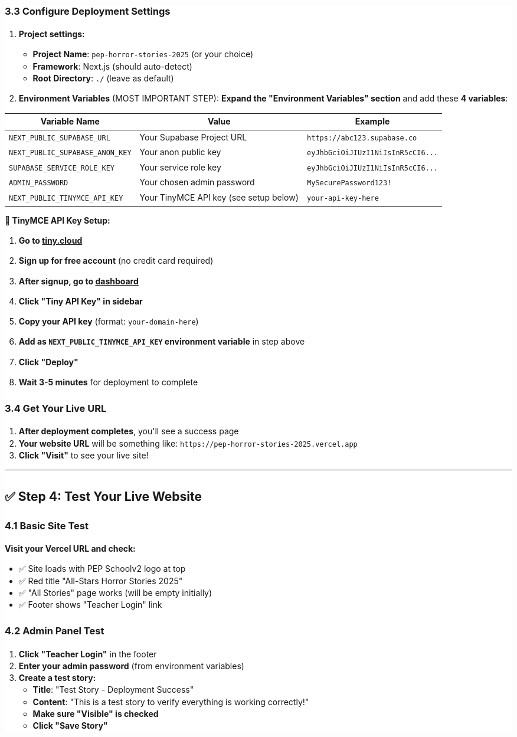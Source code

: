 ### 3.3 Configure Deployment Settings
1. **Project settings:**
   - **Project Name**: `pep-horror-stories-2025` (or your choice)
   - **Framework**: Next.js (should auto-detect)
   - **Root Directory**: `./` (leave as default)

2. **Environment Variables** (MOST IMPORTANT STEP):
   **Expand the "Environment Variables" section** and add these **4 variables**:

| Variable Name | Value | Example |
|---------------|-------|---------|
| `NEXT_PUBLIC_SUPABASE_URL` | Your Supabase Project URL | `https://abc123.supabase.co` |
| `NEXT_PUBLIC_SUPABASE_ANON_KEY` | Your anon public key | `eyJhbGciOiJIUzI1NiIsInR5cCI6...` |
| `SUPABASE_SERVICE_ROLE_KEY` | Your service role key | `eyJhbGciOiJIUzI1NiIsInR5cCI6...` |
| `ADMIN_PASSWORD` | Your chosen admin password | `MySecurePassword123!` |
| `NEXT_PUBLIC_TINYMCE_API_KEY` | Your TinyMCE API key (see setup below) | `your-api-key-here` |

**🔧 TinyMCE API Key Setup:**
   1. **Go to [tiny.cloud](https://www.tiny.cloud/auth/signup/)**
   2. **Sign up for free account** (no credit card required)
   3. **After signup, go to [dashboard](https://www.tiny.cloud/my-account/dashboard/)**
   4. **Click "Tiny API Key" in sidebar**
   5. **Copy your API key** (format: `your-domain-here`)
   6. **Add as `NEXT_PUBLIC_TINYMCE_API_KEY` environment variable** in step above

3. **Click "Deploy"**
4. **Wait 3-5 minutes** for deployment to complete

### 3.4 Get Your Live URL
1. **After deployment completes**, you'll see a success page
2. **Your website URL** will be something like: `https://pep-horror-stories-2025.vercel.app`
3. **Click "Visit"** to see your live site!

---

## ✅ Step 4: Test Your Live Website

### 4.1 Basic Site Test
**Visit your Vercel URL and check:**
- ✅ Site loads with PEP Schoolv2 logo at top
- ✅ Red title "All-Stars Horror Stories 2025"
- ✅ "All Stories" page works (will be empty initially)
- ✅ Footer shows "Teacher Login" link

### 4.2 Admin Panel Test
1. **Click "Teacher Login"** in the footer
2. **Enter your admin password** (from environment variables)
3. **Create a test story:**
   - **Title**: "Test Story - Deployment Success"
   - **Content**: "This is a test story to verify everything is working correctly!"
   - **Make sure "Visible" is checked**
   - **Click "Save Story"**
